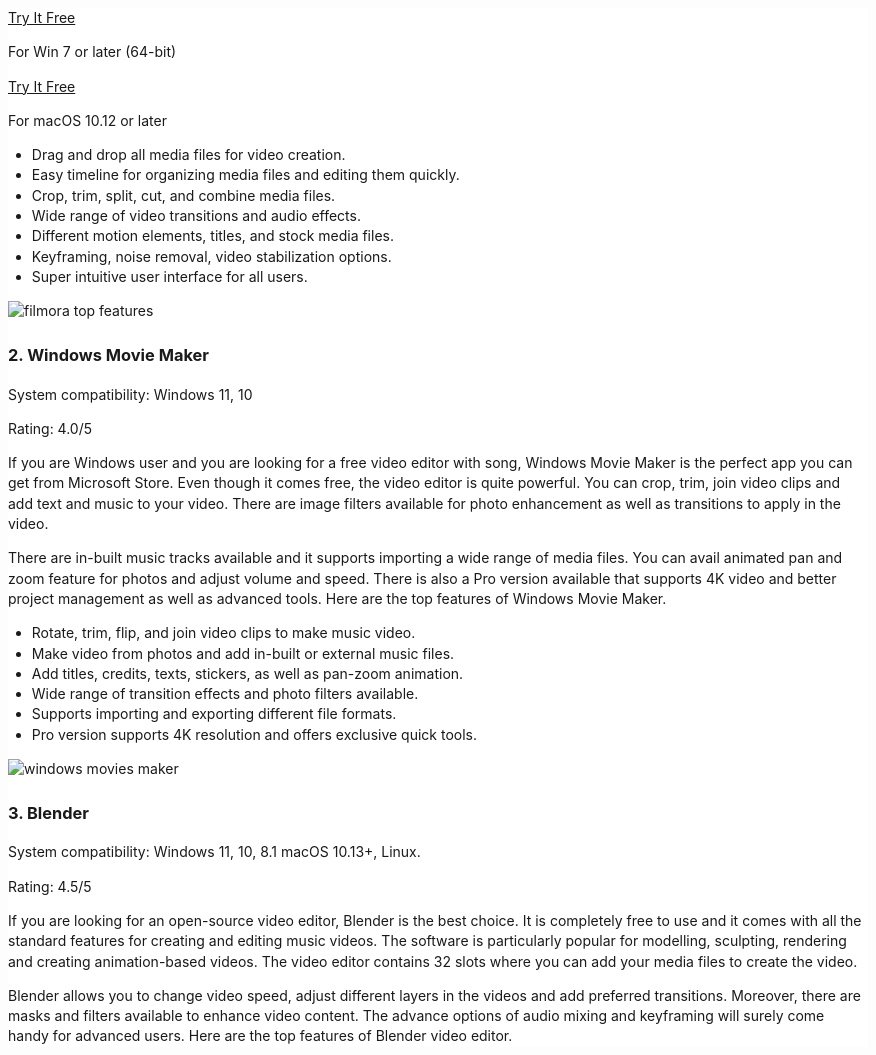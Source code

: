 [Try It Free](https://tools.techidaily.com/wondershare/filmora/download/)

For Win 7 or later (64-bit)

[Try It Free](https://tools.techidaily.com/wondershare/filmora/download/)

For macOS 10.12 or later

* Drag and drop all media files for video creation.
* Easy timeline for organizing media files and editing them quickly.
* Crop, trim, split, cut, and combine media files.
* Wide range of video transitions and audio effects.
* Different motion elements, titles, and stock media files.
* Keyframing, noise removal, video stabilization options.
* Super intuitive user interface for all users.

![filmora top features](https://images.wondershare.com/filmora/article-images/filmora-top-features.jpg)

### 2\. Windows Movie Maker

System compatibility: Windows 11, 10

Rating: 4.0/5

If you are Windows user and you are looking for a free video editor with song, Windows Movie Maker is the perfect app you can get from Microsoft Store. Even though it comes free, the video editor is quite powerful. You can crop, trim, join video clips and add text and music to your video. There are image filters available for photo enhancement as well as transitions to apply in the video.

There are in-built music tracks available and it supports importing a wide range of media files. You can avail animated pan and zoom feature for photos and adjust volume and speed. There is also a Pro version available that supports 4K video and better project management as well as advanced tools. Here are the top features of Windows Movie Maker.

* Rotate, trim, flip, and join video clips to make music video.
* Make video from photos and add in-built or external music files.
* Add titles, credits, texts, stickers, as well as pan-zoom animation.
* Wide range of transition effects and photo filters available.
* Supports importing and exporting different file formats.
* Pro version supports 4K resolution and offers exclusive quick tools.

![windows movies maker](https://images.wondershare.com/filmora/article-images/windows-movies-maker.jpg)

### 3\. Blender

System compatibility: Windows 11, 10, 8.1 macOS 10.13+, Linux.

Rating: 4.5/5

If you are looking for an open-source video editor, Blender is the best choice. It is completely free to use and it comes with all the standard features for creating and editing music videos. The software is particularly popular for modelling, sculpting, rendering and creating animation-based videos. The video editor contains 32 slots where you can add your media files to create the video.

Blender allows you to change video speed, adjust different layers in the videos and add preferred transitions. Moreover, there are masks and filters available to enhance video content. The advance options of audio mixing and keyframing will surely come handy for advanced users. Here are the top features of Blender video editor.
